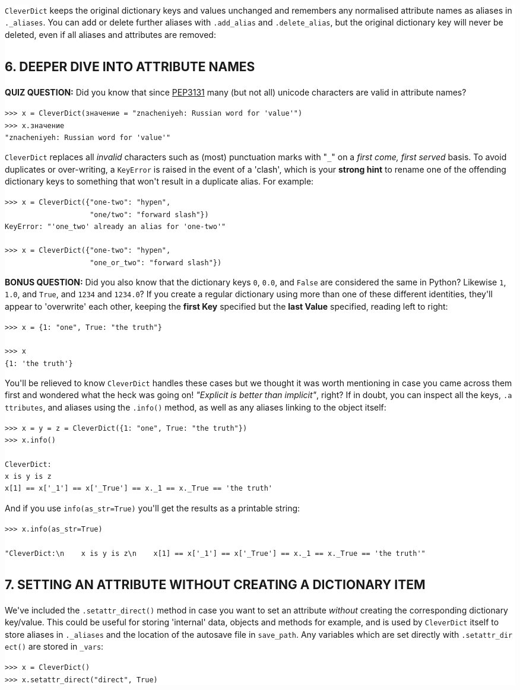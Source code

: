 ```CleverDict``` keeps the original dictionary keys and values unchanged and remembers any normalised attribute names as aliases in ```._aliases```.  You can add or delete further aliases with ```.add_alias``` and ```.delete_alias```, but the original dictionary key will never be deleted, even if all aliases and attributes are removed:
## 6. DEEPER DIVE INTO ATTRIBUTE NAMES


**QUIZ QUESTION:** Did you know that since [PEP3131](https://www.python.org/dev/peps/pep-3131/) many (but not all) unicode characters are valid in attribute names?

    >>> x = CleverDict(значение = "znacheniyeh: Russian word for 'value'")
    >>> x.значение
    "znacheniyeh: Russian word for 'value'"

`CleverDict` replaces all *invalid* characters such as (most) punctuation marks with "`_`" on a *first come, first served* basis.  To avoid duplicates or over-writing, a `KeyError` is raised in the event of a 'clash', which is your **strong hint** to rename one of the offending dictionary keys to something that won't result in a duplicate alias.  For example:

    >>> x = CleverDict({"one-two": "hypen",
                        "one/two": "forward slash"})
    KeyError: "'one_two' already an alias for 'one-two'"

    >>> x = CleverDict({"one-two": "hypen",
                        "one_or_two": "forward slash"})

**BONUS QUESTION:** Did you also know that the dictionary keys `0`, `0.0`, and `False` are considered the same in Python?  Likewise `1`, `1.0`, and `True`, and `1234` and `1234.0`?  If you create a regular dictionary using more than one of these different identities, they'll appear to 'overwrite' each other, keeping the **first Key** specified but the **last Value** specified, reading left to right:

    >>> x = {1: "one", True: "the truth"}

    >>> x
    {1: 'the truth'}

You'll be relieved to know `CleverDict` handles these cases but we thought it was worth mentioning in case you came across them first and wondered what the heck was going on!  *"Explicit is better than implicit"*, right?  If in doubt, you can inspect all the keys, `.attributes`, and aliases using the `.info()` method, as well as any aliases linking to the object itself:

    >>> x = y = z = CleverDict({1: "one", True: "the truth"})
    >>> x.info()

    CleverDict:
    x is y is z
    x[1] == x['_1'] == x['_True'] == x._1 == x._True == 'the truth'


And if you use `info(as_str=True)` you'll get the results as a printable string:

    >>> x.info(as_str=True)

    "CleverDict:\n    x is y is z\n    x[1] == x['_1'] == x['_True'] == x._1 == x._True == 'the truth'"


## 7. SETTING AN ATTRIBUTE WITHOUT CREATING A DICTIONARY ITEM
We've included the `.setattr_direct()` method in case you want to set an attribute *without* creating the corresponding dictionary key/value.  This could be useful for storing 'internal' data, objects and methods for example, and is used by `CleverDict` itself to store aliases in `._aliases` and the location of the autosave file in `save_path`.  Any variables which are set directly with `.setattr_direct()` are stored in `_vars`:

    >>> x = CleverDict()
    >>> x.setattr_direct("direct", True)
```
